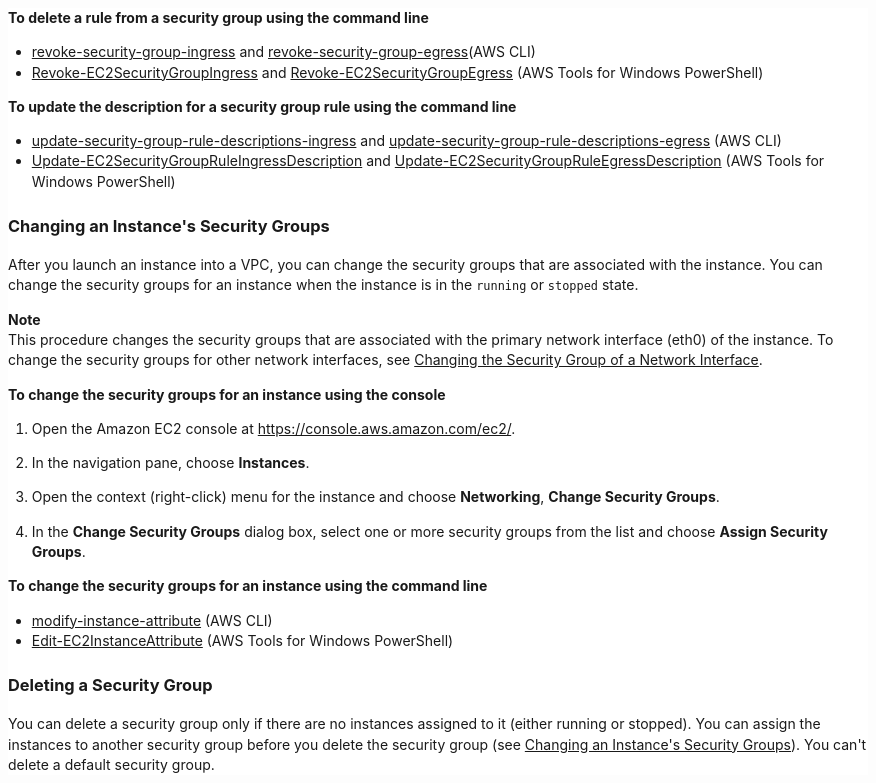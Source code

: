 **To delete a rule from a security group using the command line**
+ [revoke\-security\-group\-ingress](https://docs.aws.amazon.com/cli/latest/reference/ec2/revoke-security-group-ingress.html) and [revoke\-security\-group\-egress](https://docs.aws.amazon.com/cli/latest/reference/ec2/revoke-security-group-egress.html)\(AWS CLI\)
+ [Revoke\-EC2SecurityGroupIngress](https://docs.aws.amazon.com/powershell/latest/reference/items/Revoke-EC2SecurityGroupIngress.html) and [Revoke\-EC2SecurityGroupEgress](https://docs.aws.amazon.com/powershell/latest/reference/items/Revoke-EC2SecurityGroupEgress.html) \(AWS Tools for Windows PowerShell\)

**To update the description for a security group rule using the command line**
+ [update\-security\-group\-rule\-descriptions\-ingress](https://docs.aws.amazon.com/cli/latest/reference/ec2/update-security-group-rule-descriptions-ingress.html) and [update\-security\-group\-rule\-descriptions\-egress](https://docs.aws.amazon.com/cli/latest/reference/ec2/update-security-group-rule-descriptions-egress.html) \(AWS CLI\)
+ [Update\-EC2SecurityGroupRuleIngressDescription](https://docs.aws.amazon.com/powershell/latest/reference/items/Update-EC2SecurityGroupRuleIngressDescription.html) and [Update\-EC2SecurityGroupRuleEgressDescription](https://docs.aws.amazon.com/powershell/latest/reference/items/Update-EC2SecurityGroupRuleEgressDescription.html) \(AWS Tools for Windows PowerShell\)

### Changing an Instance's Security Groups<a name="SG_Changing_Group_Membership"></a>

After you launch an instance into a VPC, you can change the security groups that are associated with the instance\. You can change the security groups for an instance when the instance is in the `running` or `stopped` state\.

**Note**  
This procedure changes the security groups that are associated with the primary network interface \(eth0\) of the instance\. To change the security groups for other network interfaces, see [Changing the Security Group of a Network Interface](https://docs.aws.amazon.com/AWSEC2/latest/UserGuide/using-eni.html#eni_security_group)\.

**To change the security groups for an instance using the console**

1. Open the Amazon EC2 console at [https://console\.aws\.amazon\.com/ec2/](https://console.aws.amazon.com/ec2/)\.

1. In the navigation pane, choose **Instances**\.

1. Open the context \(right\-click\) menu for the instance and choose **Networking**, **Change Security Groups**\. 

1. In the **Change Security Groups** dialog box, select one or more security groups from the list and choose **Assign Security Groups**\.

**To change the security groups for an instance using the command line**
+ [modify\-instance\-attribute](https://docs.aws.amazon.com/cli/latest/reference/ec2/modify-instance-attribute.html) \(AWS CLI\)
+ [Edit\-EC2InstanceAttribute](https://docs.aws.amazon.com/powershell/latest/reference/items/Edit-EC2InstanceAttribute.html) \(AWS Tools for Windows PowerShell\)

### Deleting a Security Group<a name="DeleteSecurityGroup"></a>

You can delete a security group only if there are no instances assigned to it \(either running or stopped\)\. You can assign the instances to another security group before you delete the security group \(see [Changing an Instance's Security Groups](#SG_Changing_Group_Membership)\)\. You can't delete a default security group\.
